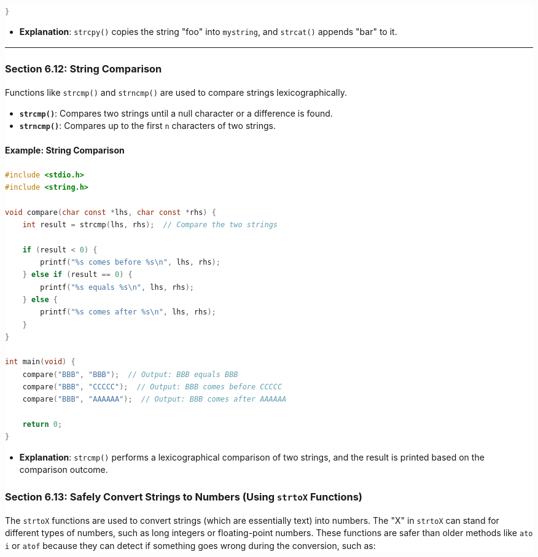 ```c
}
```

- **Explanation**: `strcpy()` copies the string "foo" into `mystring`, and `strcat()` appends "bar" to it.

---

### Section 6.12: String Comparison

Functions like `strcmp()` and `strncmp()` are used to compare strings lexicographically.

- **`strcmp()`**: Compares two strings until a null character or a difference is found.
- **`strncmp()`**: Compares up to the first `n` characters of two strings.

#### Example: String Comparison
```c
#include <stdio.h>
#include <string.h>

void compare(char const *lhs, char const *rhs) {
    int result = strcmp(lhs, rhs);  // Compare the two strings

    if (result < 0) {
        printf("%s comes before %s\n", lhs, rhs);
    } else if (result == 0) {
        printf("%s equals %s\n", lhs, rhs);
    } else {
        printf("%s comes after %s\n", lhs, rhs);
    }
}

int main(void) {
    compare("BBB", "BBB");  // Output: BBB equals BBB
    compare("BBB", "CCCCC");  // Output: BBB comes before CCCCC
    compare("BBB", "AAAAAA");  // Output: BBB comes after AAAAAA

    return 0;
}
```

- **Explanation**: `strcmp()` performs a lexicographical comparison of two strings, and the result is printed based on the comparison outcome.




### Section 6.13: Safely Convert Strings to Numbers (Using `strtoX` Functions)

The `strtoX` functions are used to convert strings (which are essentially text) into numbers. The "X" in `strtoX` can stand for different types of numbers, such as long integers or floating-point numbers. These functions are safer than older methods like `atoi` or `atof` because they can detect if something goes wrong during the conversion, such as:

